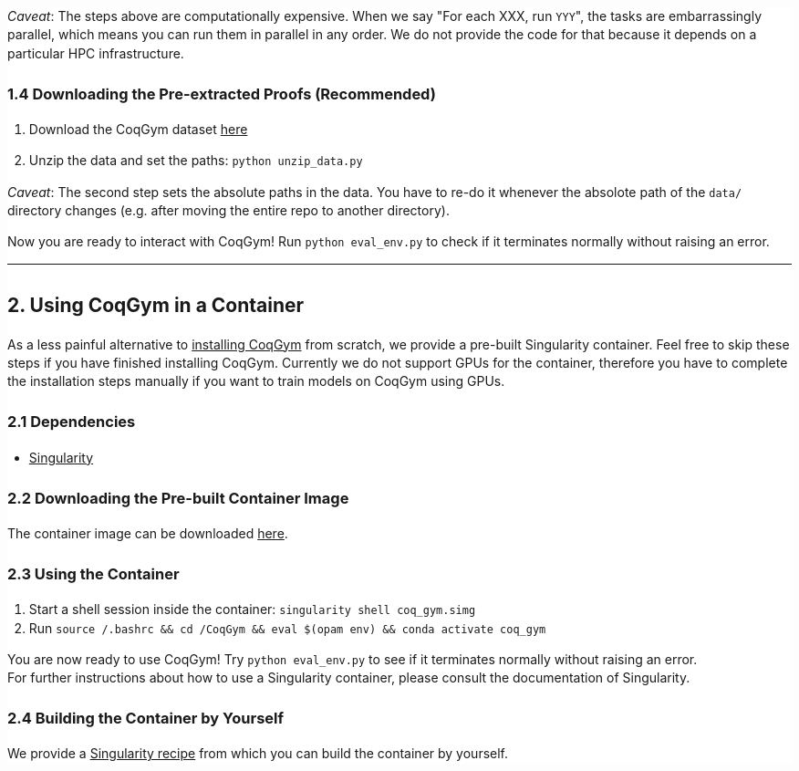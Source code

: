 *Caveat*: The steps above are computationally expensive. When we say "For each XXX, run `YYY`", the tasks are embarrassingly parallel, which means you can run them in parallel in any order. We do not provide the code for that because it depends on a particular HPC infrastructure.



### 1.4 Downloading the Pre-extracted Proofs (Recommended)

1. Download the CoqGym dataset [here](https://drive.google.com/drive/folders/149m_17VkYYkl0kdSB4AI8zodCuTmPaA6?usp=sharing)

2. Unzip the data and set the paths: `python unzip_data.py`

*Caveat*: The second step sets the absolute paths in the data. You have to re-do it whenever the absolote path of the `data/` directory changes (e.g. after moving the entire repo to another directory).

Now you are ready to interact with CoqGym! Run `python eval_env.py` to check if it terminates normally without raising an error.


---


## 2. Using CoqGym in a Container

As a less painful alternative to [installing CoqGym](#1-installing-coqgym) from scratch, we provide a pre-built Singularity container.
Feel free to skip these steps if you have finished installing CoqGym.
Currently we do not support GPUs for the container, therefore you have to complete the installation steps manually if you want to train models on CoqGym using GPUs.


### 2.1 Dependencies

* [Singularity](https://singularity.lbl.gov/)


### 2.2 Downloading the Pre-built Container Image

The container image can be downloaded [here](https://drive.google.com/drive/folders/13Rwa5no6W4MwSvdjRrENAdDCQqTWhcqy?usp=sharing).

### 2.3 Using the Container

1. Start a shell session inside the container: `singularity shell coq_gym.simg`
1. Run `source /.bashrc && cd /CoqGym && eval $(opam env) && conda activate coq_gym`

You are now ready to use CoqGym! Try `python eval_env.py` to see if it terminates normally without raising an error.  
For further instructions about how to use a Singularity container, please consult the documentation of Singularity.


### 2.4 Building the Container by Yourself 

We provide a [Singularity recipe](./Singularity) from which you can build the container by yourself. 
